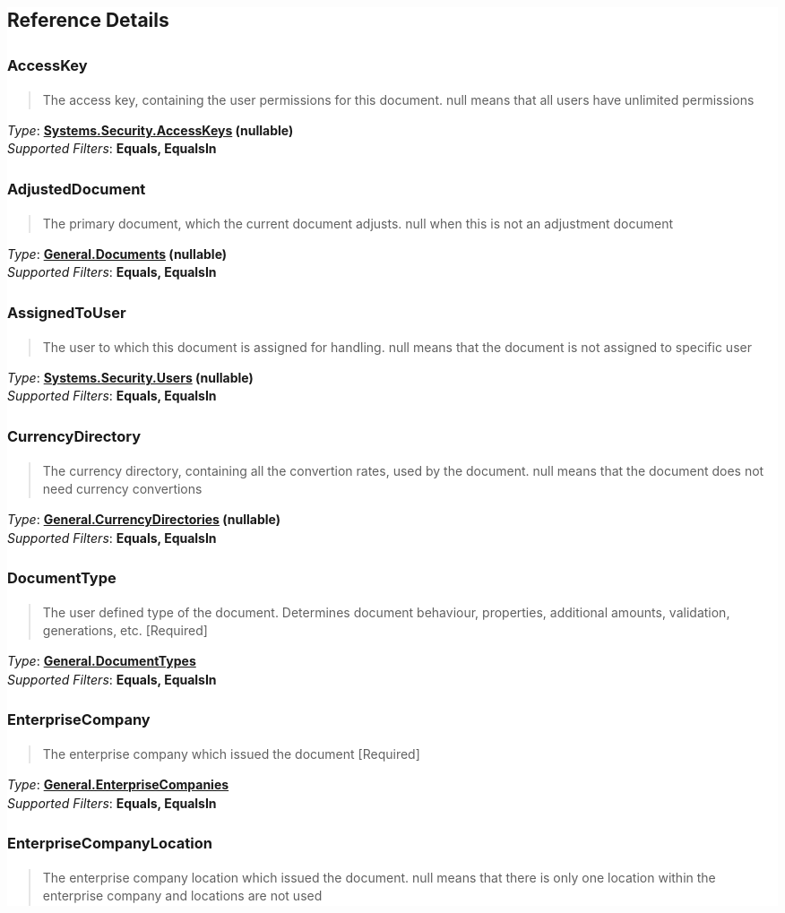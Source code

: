 
## Reference Details

### AccessKey

> The access key, containing the user permissions for this document. null means that all users have unlimited permissions

_Type_: **[Systems.Security.AccessKeys](Systems.Security.AccessKeys.md) (nullable)**  
_Supported Filters_: **Equals, EqualsIn**  

### AdjustedDocument

> The primary document, which the current document adjusts. null when this is not an adjustment document

_Type_: **[General.Documents](General.Documents.md) (nullable)**  
_Supported Filters_: **Equals, EqualsIn**  

### AssignedToUser

> The user to which this document is assigned for handling. null means that the document is not assigned to specific user

_Type_: **[Systems.Security.Users](Systems.Security.Users.md) (nullable)**  
_Supported Filters_: **Equals, EqualsIn**  

### CurrencyDirectory

> The currency directory, containing all the convertion rates, used by the document. null means that the document does not need currency convertions

_Type_: **[General.CurrencyDirectories](General.CurrencyDirectories.md) (nullable)**  
_Supported Filters_: **Equals, EqualsIn**  

### DocumentType

> The user defined type of the document. Determines document behaviour, properties, additional amounts, validation, generations, etc. [Required]

_Type_: **[General.DocumentTypes](General.DocumentTypes.md)**  
_Supported Filters_: **Equals, EqualsIn**  

### EnterpriseCompany

> The enterprise company which issued the document [Required]

_Type_: **[General.EnterpriseCompanies](General.EnterpriseCompanies.md)**  
_Supported Filters_: **Equals, EqualsIn**  

### EnterpriseCompanyLocation

> The enterprise company location which issued the document. null means that there is only one location within the enterprise company and locations are not used
